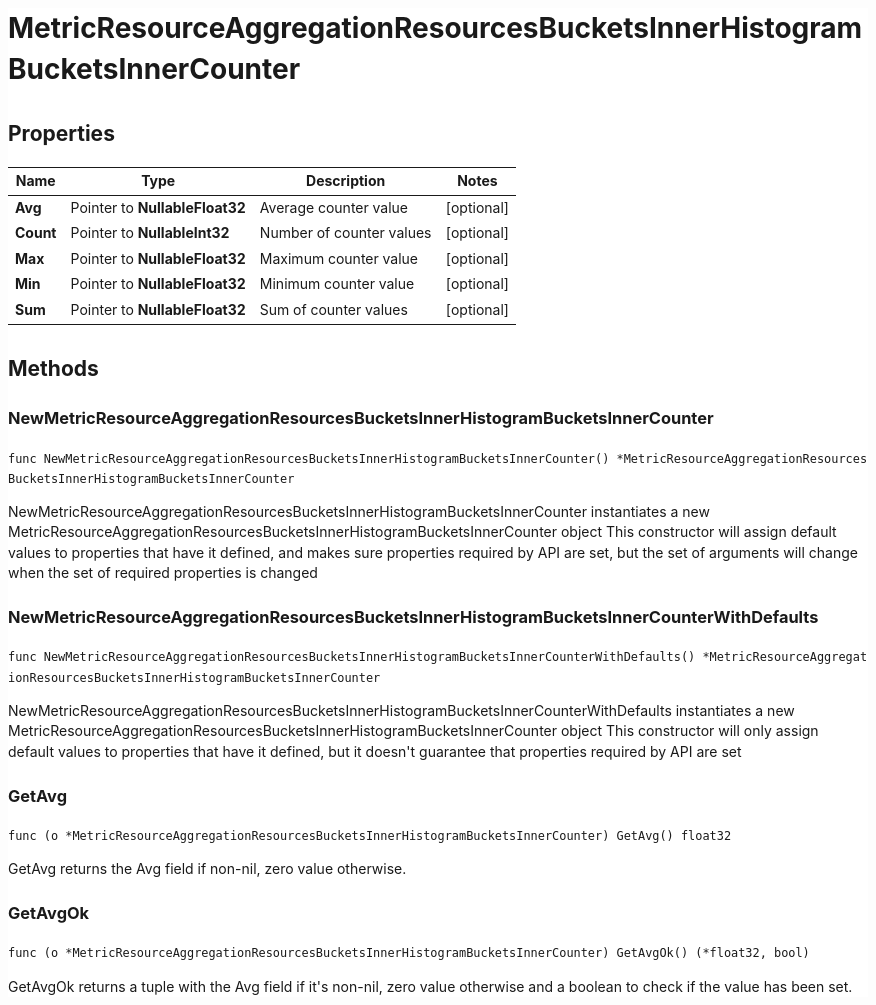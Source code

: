 # MetricResourceAggregationResourcesBucketsInnerHistogramBucketsInnerCounter

## Properties

Name | Type | Description | Notes
------------ | ------------- | ------------- | -------------
**Avg** | Pointer to **NullableFloat32** | Average counter value | [optional] 
**Count** | Pointer to **NullableInt32** | Number of counter values | [optional] 
**Max** | Pointer to **NullableFloat32** | Maximum counter value | [optional] 
**Min** | Pointer to **NullableFloat32** | Minimum counter value | [optional] 
**Sum** | Pointer to **NullableFloat32** | Sum of counter values | [optional] 

## Methods

### NewMetricResourceAggregationResourcesBucketsInnerHistogramBucketsInnerCounter

`func NewMetricResourceAggregationResourcesBucketsInnerHistogramBucketsInnerCounter() *MetricResourceAggregationResourcesBucketsInnerHistogramBucketsInnerCounter`

NewMetricResourceAggregationResourcesBucketsInnerHistogramBucketsInnerCounter instantiates a new MetricResourceAggregationResourcesBucketsInnerHistogramBucketsInnerCounter object
This constructor will assign default values to properties that have it defined,
and makes sure properties required by API are set, but the set of arguments
will change when the set of required properties is changed

### NewMetricResourceAggregationResourcesBucketsInnerHistogramBucketsInnerCounterWithDefaults

`func NewMetricResourceAggregationResourcesBucketsInnerHistogramBucketsInnerCounterWithDefaults() *MetricResourceAggregationResourcesBucketsInnerHistogramBucketsInnerCounter`

NewMetricResourceAggregationResourcesBucketsInnerHistogramBucketsInnerCounterWithDefaults instantiates a new MetricResourceAggregationResourcesBucketsInnerHistogramBucketsInnerCounter object
This constructor will only assign default values to properties that have it defined,
but it doesn't guarantee that properties required by API are set

### GetAvg

`func (o *MetricResourceAggregationResourcesBucketsInnerHistogramBucketsInnerCounter) GetAvg() float32`

GetAvg returns the Avg field if non-nil, zero value otherwise.

### GetAvgOk

`func (o *MetricResourceAggregationResourcesBucketsInnerHistogramBucketsInnerCounter) GetAvgOk() (*float32, bool)`

GetAvgOk returns a tuple with the Avg field if it's non-nil, zero value otherwise
and a boolean to check if the value has been set.
